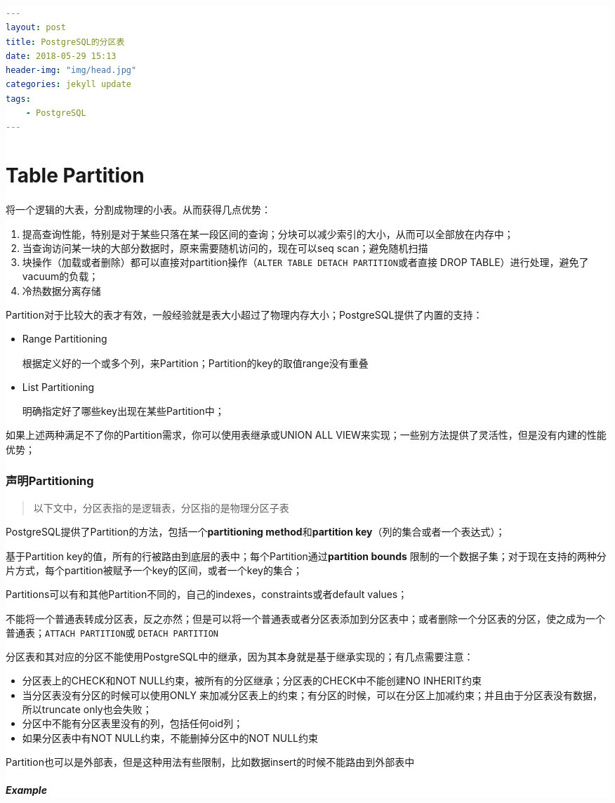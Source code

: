 ```yaml
---
layout: post
title: PostgreSQL的分区表
date: 2018-05-29 15:13
header-img: "img/head.jpg"
categories: jekyll update
tags:
    - PostgreSQL
---
```


# Table Partition 

将一个逻辑的大表，分割成物理的小表。从而获得几点优势：

1. 提高查询性能，特别是对于某些只落在某一段区间的查询；分块可以减少索引的大小，从而可以全部放在内存中；
2. 当查询访问某一块的大部分数据时，原来需要随机访问的，现在可以seq scan；避免随机扫描
3. 块操作（加载或者删除）都可以直接对partition操作（`ALTER TABLE DETACH PARTITION`或者直接 DROP TABLE）进行处理，避免了vacuum的负载；
4. 冷热数据分离存储

Partition对于比较大的表才有效，一般经验就是表大小超过了物理内存大小；PostgreSQL提供了内置的支持：

+ Range Partitioning

  根据定义好的一个或多个列，来Partition；Partition的key的取值range没有重叠

+ List Partitioning

  明确指定好了哪些key出现在某些Partition中；

如果上述两种满足不了你的Partition需求，你可以使用表继承或UNION ALL VIEW来实现；一些别方法提供了灵活性，但是没有内建的性能优势；

### 声明Partitioning

> 以下文中，分区表指的是逻辑表，分区指的是物理分区子表

PostgreSQL提供了Partition的方法，包括一个**partitioning method**和**partition key**（列的集合或者一个表达式）；

基于Partition key的值，所有的行被路由到底层的表中；每个Partition通过**partition bounds** 限制的一个数据子集；对于现在支持的两种分片方式，每个partition被赋予一个key的区间，或者一个key的集合；

Partitions可以有和其他Partition不同的，自己的indexes，constraints或者default values；

不能将一个普通表转成分区表，反之亦然；但是可以将一个普通表或者分区表添加到分区表中；或者删除一个分区表的分区，使之成为一个普通表；`ATTACH PARTITION`或 `DETACH PARTITION`

分区表和其对应的分区不能使用PostgreSQL中的继承，因为其本身就是基于继承实现的；有几点需要注意：

+ 分区表上的CHECK和NOT NULL约束，被所有的分区继承；分区表的CHECK中不能创建NO INHERIT约束
+ 当分区表没有分区的时候可以使用ONLY 来加减分区表上的约束；有分区的时候，可以在分区上加减约束；并且由于分区表没有数据，所以truncate only也会失败；
+ 分区中不能有分区表里没有的列，包括任何oid列；
+ 如果分区表中有NOT NULL约束，不能删掉分区中的NOT NULL约束

Partition也可以是外部表，但是这种用法有些限制，比如数据insert的时候不能路由到外部表中

##### Example
